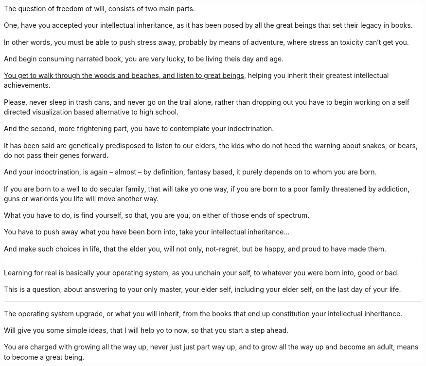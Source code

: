 
The question of freedom of will,
consists of two main parts.

One, have you accepted your intellectual inheritance,
as it has been posed by all the great beings that set their legacy in books.

In other words, you must be able to push stress away,
probably by means of adventure, where stress an toxicity can’t get you.

And begin consuming narrated book, you are very lucky,
to be living theis day and age.

[You get to walk through the woods and beaches, and listen to great beings][2],
helping you inherit their greatest intellectual achievements.

Please, never sleep in trash cans, and never go on the trail alone,
rather than dropping out you have to begin working on a self directed visualization based alternative to high school.

And the second, more frightening part,
you have to contemplate your indoctrination.

It has been said are genetically predisposed to listen to our elders,
the kids who do not heed the warning about snakes, or bears, do not pass their genes forward.

And your indoctrination, is again – almost – by definition, fantasy based,
it purely depends on to whom you are born.

If you are born to a well to do secular family, that will take yo one way,
if you are born to a poor family threatened by addiction, guns or warlords you life will move another way.

What you have to do, is find yourself, so that,
you are you, on either of those ends of spectrum.

You have to push away what you have been born into,
take your intellectual inheritance…

And make such choices in life,
that the elder you, will not only, not-regret, but be happy, and proud to have made them.

---

Learning for real is basically your operating system,
as you unchain your self, to whatever you were born into, good or bad.

This is a question, about answering to your only master,
your elder self, including your elder self, on the last day of your life.

---

The operating system upgrade, or what you will inherit,
from the books that end up constitution your intellectual inheritance.

Will give you some simple ideas,
that I will help yo to now, so that you start a step ahead.

You are charged with growing all the way up, never just just part way up,
and to grow all the way up and become an adult, means to become a great being.


[1]: http://archive.cantonpl.org/observer/2000/02_Feb%202000/02-06-2000.pdf
[2]: https://www.youtube.com/watch?v=F9n1F1JupY8&pp=ygUQQVQsIFBDVCwgYW5kIENEVA%3D%3D